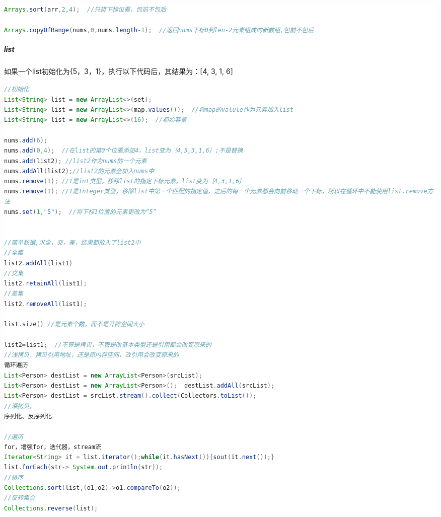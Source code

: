 ```java
Arrays.sort(arr,2,4);  //只排下标位置，包前不包后 

Arrays.copyOfRange(nums,0,nums.length-1);  //返回nums下标0到len-2元素组成的新数组,包前不包后
```



##### list

如果一个list初始化为{5，3，1}，执行以下代码后，其结果为：[4, 3, 1, 6]

```java
//初始化
List<String> list = new ArrayList<>(set);
List<String> list = new ArrayList<>(map.values());  //将map的valule作为元素加入list
List<String> list = new ArrayList<>(16);  //初始容量 

nums.add(6);
nums.add(0,4);	//在list的第0个位置添加4，list变为｛4,5,3,1,6｝;不是替换
nums.add(list2); //list2作为nums的一个元素
nums.addAll(list2);//list2的元素全加入nums中
nums.remove(1);	//1是int类型，移除list的指定下标元素，list变为｛4,3,1,6｝
nums.remove(1);	//1是Integer类型，移除list中第一个匹配的指定值，之后的每一个元素都会向前移动一个下标，所以在循环中不能使用list.remove方法
nums.set(1,"5");  //将下标1位置的元素更改为“5”


//简单数据,求全，交，差，结果都放入了list2中
//全集
list2.addAll(list1)
//交集
list2.retainAll(list1); 
//差集
list2.removeAll(list1);

list.size() //是元素个数，而不是开辟空间大小

list2=list1;  //不算是拷贝，不管是改基本类型还是引用都会改变原来的
//浅拷贝，拷贝引用地址，还是原内存空间，改引用会改变原来的
循环遍历
List<Person> destList = new ArrayList<Person>(srcList);
List<Person> destList = new ArrayList<Person>();  destList.addAll(srcList); 
List<Person> destList = srcList.stream().collect(Collectors.toList());
//深拷贝，
序列化、反序列化

//遍历
for，增强for，迭代器，stream流
Iterator<String> it = list.iterator();while(it.hasNext()){sout(it.next());}
list.forEach(str-> System.out.println(str));
//排序
Collections.sort(list,(o1,o2)->o1.compareTo(o2));
//反转集合
Collections.reverse(list);
```
